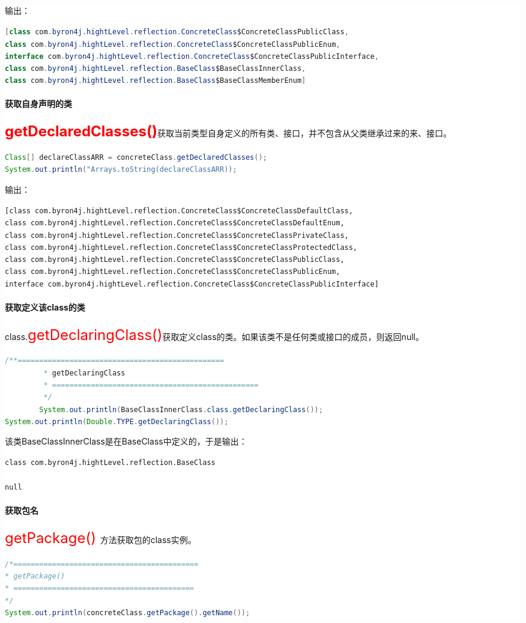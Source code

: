 输出：

```java
[class com.byron4j.hightLevel.reflection.ConcreteClass$ConcreteClassPublicClass, 
class com.byron4j.hightLevel.reflection.ConcreteClass$ConcreteClassPublicEnum, 
interface com.byron4j.hightLevel.reflection.ConcreteClass$ConcreteClassPublicInterface, 
class com.byron4j.hightLevel.reflection.BaseClass$BaseClassInnerClass, 
class com.byron4j.hightLevel.reflection.BaseClass$BaseClassMemberEnum]
```

#### 获取自身声明的类

<font color=red size=5>**getDeclaredClasses()**</font>获取当前类型自身定义的所有类、接口，并不包含从父类继承过来的来、接口。

```java
Class[] declareClassARR = concreteClass.getDeclaredClasses();
System.out.println("Arrays.toString(declareClassARR));
```

输出：

```
[class com.byron4j.hightLevel.reflection.ConcreteClass$ConcreteClassDefaultClass, 
class com.byron4j.hightLevel.reflection.ConcreteClass$ConcreteClassDefaultEnum, 
class com.byron4j.hightLevel.reflection.ConcreteClass$ConcreteClassPrivateClass, 
class com.byron4j.hightLevel.reflection.ConcreteClass$ConcreteClassProtectedClass, 
class com.byron4j.hightLevel.reflection.ConcreteClass$ConcreteClassPublicClass, 
class com.byron4j.hightLevel.reflection.ConcreteClass$ConcreteClassPublicEnum,
interface com.byron4j.hightLevel.reflection.ConcreteClass$ConcreteClassPublicInterface]

```

#### 获取定义该class的类

class.<font color=red size=5>getDeclaringClass()</font>获取定义class的类。如果该类不是任何类或接口的成员，则返回null。

```java
/**================================================
		 * getDeclaringClass
		 * ================================================
		 */
		System.out.println(BaseClassInnerClass.class.getDeclaringClass());
System.out.println(Double.TYPE.getDeclaringClass());
```
该类BaseClassInnerClass是在BaseClass中定义的，于是输出：

```
class com.byron4j.hightLevel.reflection.BaseClass

null
```

#### 获取包名

<font color=red size=5>getPackage() </font>方法获取包的class实例。

```java
/*===========================================
* getPackage()
* ==========================================
*/
System.out.println(concreteClass.getPackage().getName());
```
